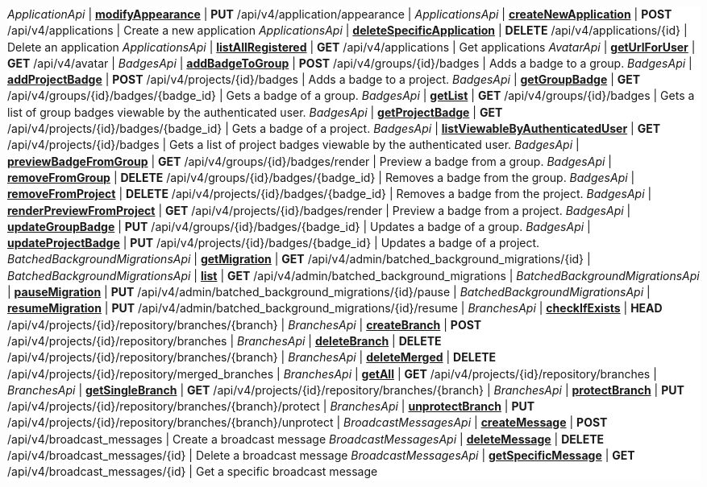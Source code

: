 *ApplicationApi* | [**modifyAppearance**](docs/ApplicationApi.md#modifyAppearance) | **PUT** /api/v4/application/appearance | 
*ApplicationsApi* | [**createNewApplication**](docs/ApplicationsApi.md#createNewApplication) | **POST** /api/v4/applications | Create a new application
*ApplicationsApi* | [**deleteSpecificApplication**](docs/ApplicationsApi.md#deleteSpecificApplication) | **DELETE** /api/v4/applications/{id} | Delete an application
*ApplicationsApi* | [**listAllRegistered**](docs/ApplicationsApi.md#listAllRegistered) | **GET** /api/v4/applications | Get applications
*AvatarApi* | [**getUrlForUser**](docs/AvatarApi.md#getUrlForUser) | **GET** /api/v4/avatar | 
*BadgesApi* | [**addBadgeToGroup**](docs/BadgesApi.md#addBadgeToGroup) | **POST** /api/v4/groups/{id}/badges | Adds a badge to a group.
*BadgesApi* | [**addProjectBadge**](docs/BadgesApi.md#addProjectBadge) | **POST** /api/v4/projects/{id}/badges | Adds a badge to a project.
*BadgesApi* | [**getGroupBadge**](docs/BadgesApi.md#getGroupBadge) | **GET** /api/v4/groups/{id}/badges/{badge_id} | Gets a badge of a group.
*BadgesApi* | [**getList**](docs/BadgesApi.md#getList) | **GET** /api/v4/groups/{id}/badges | Gets a list of group badges viewable by the authenticated user.
*BadgesApi* | [**getProjectBadge**](docs/BadgesApi.md#getProjectBadge) | **GET** /api/v4/projects/{id}/badges/{badge_id} | Gets a badge of a project.
*BadgesApi* | [**listViewableByAuthenticatedUser**](docs/BadgesApi.md#listViewableByAuthenticatedUser) | **GET** /api/v4/projects/{id}/badges | Gets a list of project badges viewable by the authenticated user.
*BadgesApi* | [**previewBadgeFromGroup**](docs/BadgesApi.md#previewBadgeFromGroup) | **GET** /api/v4/groups/{id}/badges/render | Preview a badge from a group.
*BadgesApi* | [**removeFromGroup**](docs/BadgesApi.md#removeFromGroup) | **DELETE** /api/v4/groups/{id}/badges/{badge_id} | Removes a badge from the group.
*BadgesApi* | [**removeFromProject**](docs/BadgesApi.md#removeFromProject) | **DELETE** /api/v4/projects/{id}/badges/{badge_id} | Removes a badge from the project.
*BadgesApi* | [**renderPreviewFromProject**](docs/BadgesApi.md#renderPreviewFromProject) | **GET** /api/v4/projects/{id}/badges/render | Preview a badge from a project.
*BadgesApi* | [**updateGroupBadge**](docs/BadgesApi.md#updateGroupBadge) | **PUT** /api/v4/groups/{id}/badges/{badge_id} | Updates a badge of a group.
*BadgesApi* | [**updateProjectBadge**](docs/BadgesApi.md#updateProjectBadge) | **PUT** /api/v4/projects/{id}/badges/{badge_id} | Updates a badge of a project.
*BatchedBackgroundMigrationsApi* | [**getMigration**](docs/BatchedBackgroundMigrationsApi.md#getMigration) | **GET** /api/v4/admin/batched_background_migrations/{id} | 
*BatchedBackgroundMigrationsApi* | [**list**](docs/BatchedBackgroundMigrationsApi.md#list) | **GET** /api/v4/admin/batched_background_migrations | 
*BatchedBackgroundMigrationsApi* | [**pauseMigration**](docs/BatchedBackgroundMigrationsApi.md#pauseMigration) | **PUT** /api/v4/admin/batched_background_migrations/{id}/pause | 
*BatchedBackgroundMigrationsApi* | [**resumeMigration**](docs/BatchedBackgroundMigrationsApi.md#resumeMigration) | **PUT** /api/v4/admin/batched_background_migrations/{id}/resume | 
*BranchesApi* | [**checkIfExists**](docs/BranchesApi.md#checkIfExists) | **HEAD** /api/v4/projects/{id}/repository/branches/{branch} | 
*BranchesApi* | [**createBranch**](docs/BranchesApi.md#createBranch) | **POST** /api/v4/projects/{id}/repository/branches | 
*BranchesApi* | [**deleteBranch**](docs/BranchesApi.md#deleteBranch) | **DELETE** /api/v4/projects/{id}/repository/branches/{branch} | 
*BranchesApi* | [**deleteMerged**](docs/BranchesApi.md#deleteMerged) | **DELETE** /api/v4/projects/{id}/repository/merged_branches | 
*BranchesApi* | [**getAll**](docs/BranchesApi.md#getAll) | **GET** /api/v4/projects/{id}/repository/branches | 
*BranchesApi* | [**getSingleBranch**](docs/BranchesApi.md#getSingleBranch) | **GET** /api/v4/projects/{id}/repository/branches/{branch} | 
*BranchesApi* | [**protectBranch**](docs/BranchesApi.md#protectBranch) | **PUT** /api/v4/projects/{id}/repository/branches/{branch}/protect | 
*BranchesApi* | [**unprotectBranch**](docs/BranchesApi.md#unprotectBranch) | **PUT** /api/v4/projects/{id}/repository/branches/{branch}/unprotect | 
*BroadcastMessagesApi* | [**createMessage**](docs/BroadcastMessagesApi.md#createMessage) | **POST** /api/v4/broadcast_messages | Create a broadcast message
*BroadcastMessagesApi* | [**deleteMessage**](docs/BroadcastMessagesApi.md#deleteMessage) | **DELETE** /api/v4/broadcast_messages/{id} | Delete a broadcast message
*BroadcastMessagesApi* | [**getSpecificMessage**](docs/BroadcastMessagesApi.md#getSpecificMessage) | **GET** /api/v4/broadcast_messages/{id} | Get a specific broadcast message